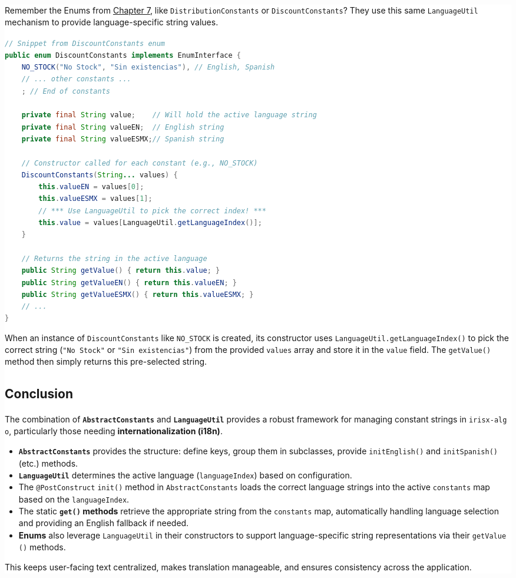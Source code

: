 Remember the Enums from [Chapter 7](07_enumerations__enums__.md), like `DistributionConstants` or `DiscountConstants`? They use this same `LanguageUtil` mechanism to provide language-specific string values.

```java
// Snippet from DiscountConstants enum
public enum DiscountConstants implements EnumInterface {
    NO_STOCK("No Stock", "Sin existencias"), // English, Spanish
    // ... other constants ...
    ; // End of constants

    private final String value;    // Will hold the active language string
    private final String valueEN;  // English string
    private final String valueESMX;// Spanish string

    // Constructor called for each constant (e.g., NO_STOCK)
    DiscountConstants(String... values) {
        this.valueEN = values[0];
        this.valueESMX = values[1];
        // *** Use LanguageUtil to pick the correct index! ***
        this.value = values[LanguageUtil.getLanguageIndex()];
    }

    // Returns the string in the active language
    public String getValue() { return this.value; }
    public String getValueEN() { return this.valueEN; }
    public String getValueESMX() { return this.valueESMX; }
    // ...
}
```
When an instance of `DiscountConstants` like `NO_STOCK` is created, its constructor uses `LanguageUtil.getLanguageIndex()` to pick the correct string (`"No Stock"` or `"Sin existencias"`) from the provided `values` array and store it in the `value` field. The `getValue()` method then simply returns this pre-selected string.

## Conclusion

The combination of **`AbstractConstants`** and **`LanguageUtil`** provides a robust framework for managing constant strings in `irisx-algo`, particularly those needing **internationalization (i18n)**.

*   **`AbstractConstants`** provides the structure: define keys, group them in subclasses, provide `initEnglish()` and `initSpanish()` (etc.) methods.
*   **`LanguageUtil`** determines the active language (`languageIndex`) based on configuration.
*   The `@PostConstruct` `init()` method in `AbstractConstants` loads the correct language strings into the active `constants` map based on the `languageIndex`.
*   The static **`get()` methods** retrieve the appropriate string from the `constants` map, automatically handling language selection and providing an English fallback if needed.
*   **Enums** also leverage `LanguageUtil` in their constructors to support language-specific string representations via their `getValue()` methods.

This keeps user-facing text centralized, makes translation manageable, and ensures consistency across the application.
